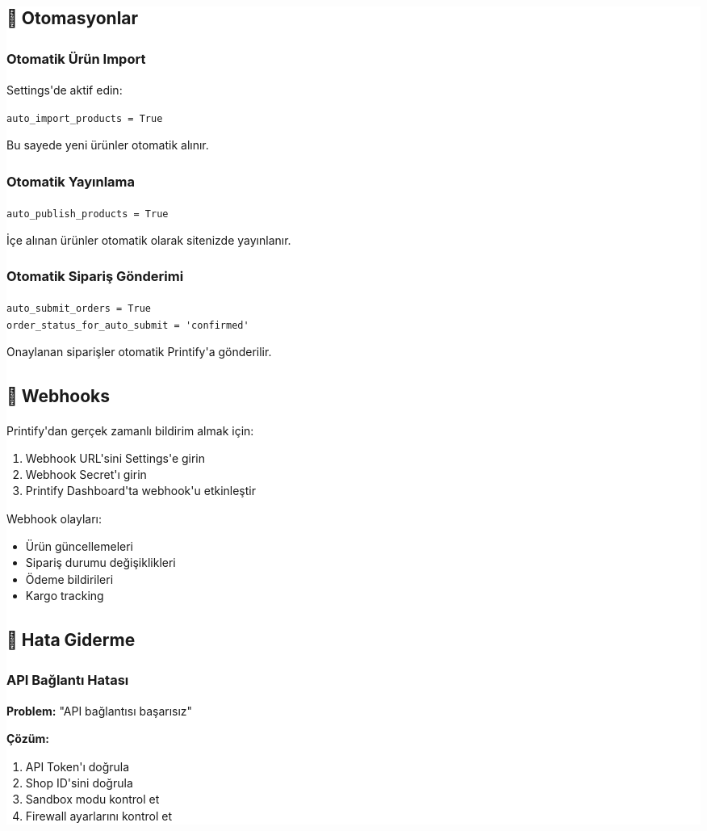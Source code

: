 ## 🎯 Otomasyonlar

### Otomatik Ürün Import

Settings'de aktif edin:
```
auto_import_products = True
```

Bu sayede yeni ürünler otomatik alınır.

### Otomatik Yayınlama

```
auto_publish_products = True
```

İçe alınan ürünler otomatik olarak sitenizde yayınlanır.

### Otomatik Sipariş Gönderimi

```
auto_submit_orders = True
order_status_for_auto_submit = 'confirmed'
```

Onaylanan siparişler otomatik Printify'a gönderilir.

## 🔗 Webhooks

Printify'dan gerçek zamanlı bildirim almak için:

1. Webhook URL'sini Settings'e girin
2. Webhook Secret'ı girin
3. Printify Dashboard'ta webhook'u etkinleştir

Webhook olayları:
- Ürün güncellemeleri
- Sipariş durumu değişiklikleri
- Ödeme bildirileri
- Kargo tracking

## 🐛 Hata Giderme

### API Bağlantı Hatası

**Problem:** "API bağlantısı başarısız"

**Çözüm:**
1. API Token'ı doğrula
2. Shop ID'sini doğrula
3. Sandbox modu kontrol et
4. Firewall ayarlarını kontrol et
